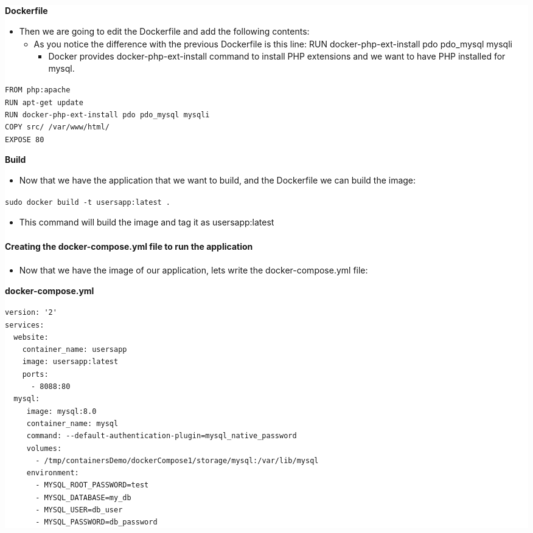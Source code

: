 ```
```

**Dockerfile**

* Then we are going to edit the Dockerfile and add the following contents:
  * As you notice the difference with the previous Dockerfile is this line: RUN docker-php-ext-install pdo pdo_mysql mysqli
    * Docker provides docker-php-ext-install command to install PHP extensions and we want to have PHP installed for mysql.

```
FROM php:apache
RUN apt-get update
RUN docker-php-ext-install pdo pdo_mysql mysqli
COPY src/ /var/www/html/
EXPOSE 80
```

**Build**

* Now that we have the application that we want to build, and the Dockerfile we can build the image:

```
sudo docker build -t usersapp:latest .
```

* This command will build the image and tag it as usersapp:latest 

#### Creating the docker-compose.yml file to run the application

* Now that we have the image of our application, lets write the docker-compose.yml file:

**docker-compose.yml**

```
version: '2'
services:
  website:
    container_name: usersapp
    image: usersapp:latest
    ports:
      - 8088:80
  mysql:
     image: mysql:8.0
     container_name: mysql
     command: --default-authentication-plugin=mysql_native_password
     volumes:
       - /tmp/containersDemo/dockerCompose1/storage/mysql:/var/lib/mysql
     environment:
       - MYSQL_ROOT_PASSWORD=test
       - MYSQL_DATABASE=my_db
       - MYSQL_USER=db_user
       - MYSQL_PASSWORD=db_password
```
